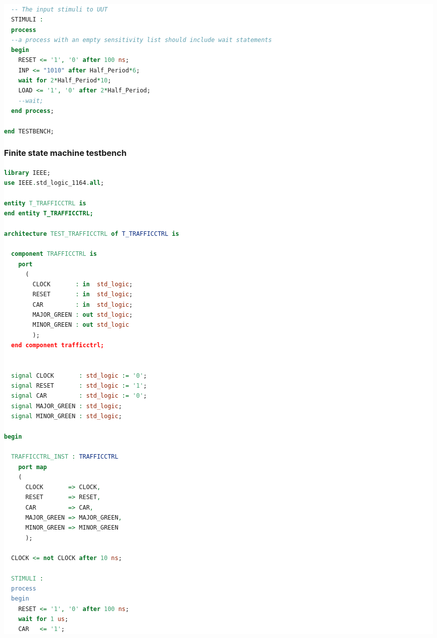 ```vhdl
  -- The input stimuli to UUT
  STIMULI :
  process
  --a process with an empty sensitivity list should include wait statements
  begin
    RESET <= '1', '0' after 100 ns;
    INP <= "1010" after Half_Period*6;
    wait for 2*Half_Period*10;
    LOAD <= '1', '0' after 2*Half_Period;
    --wait; 
  end process;           
  
end TESTBENCH;
```

### Finite state machine testbench
```vhdl
library IEEE;
use IEEE.std_logic_1164.all;

entity T_TRAFFICCTRL is
end entity T_TRAFFICCTRL;

architecture TEST_TRAFFICCTRL of T_TRAFFICCTRL is

  component TRAFFICCTRL is
    port
      (
        CLOCK       : in  std_logic;
        RESET       : in  std_logic;
        CAR         : in  std_logic;
        MAJOR_GREEN : out std_logic;
        MINOR_GREEN : out std_logic
        );
  end component trafficctrl;


  signal CLOCK       : std_logic := '0';
  signal RESET       : std_logic := '1';
  signal CAR         : std_logic := '0';
  signal MAJOR_GREEN : std_logic;
  signal MINOR_GREEN : std_logic;

begin

  TRAFFICCTRL_INST : TRAFFICCTRL
    port map
    (
      CLOCK       => CLOCK,
      RESET       => RESET,
      CAR         => CAR,
      MAJOR_GREEN => MAJOR_GREEN,
      MINOR_GREEN => MINOR_GREEN
      );

  CLOCK <= not CLOCK after 10 ns;

  STIMULI :
  process
  begin
    RESET <= '1', '0' after 100 ns;
    wait for 1 us;
    CAR   <= '1';
```